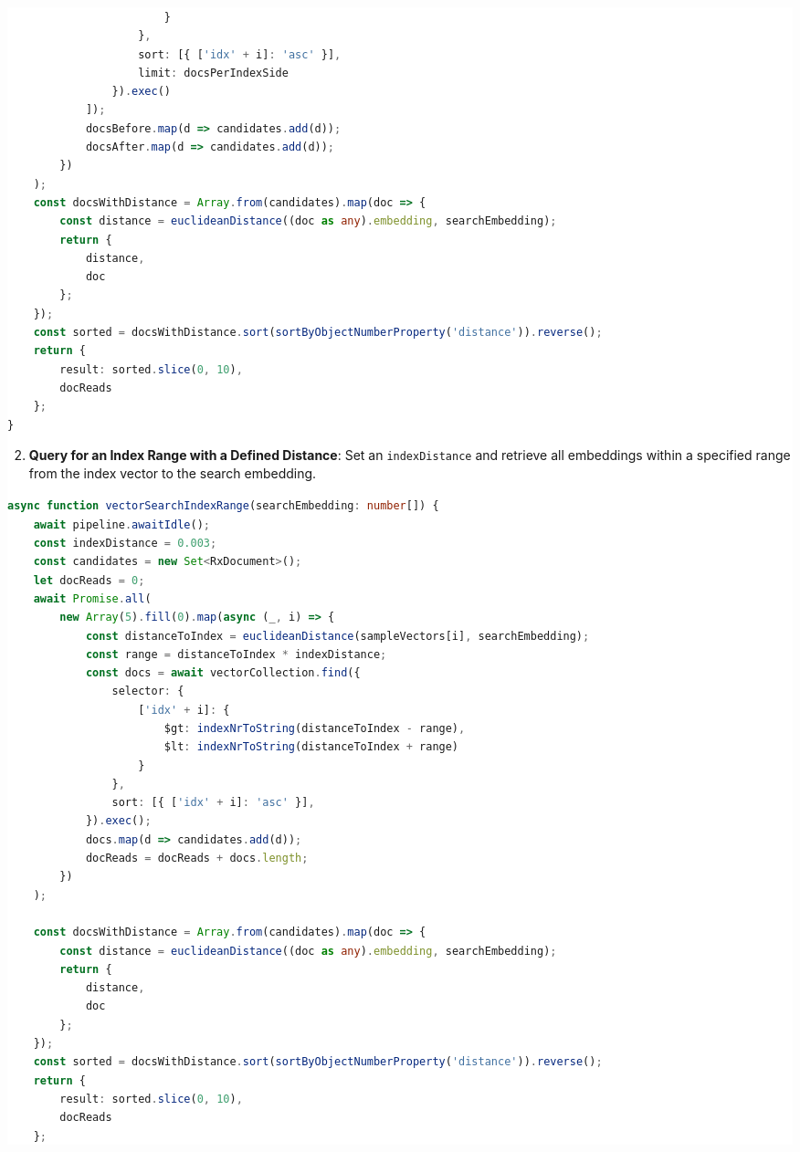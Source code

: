 ```ts
                        }
                    },
                    sort: [{ ['idx' + i]: 'asc' }],
                    limit: docsPerIndexSide
                }).exec()
            ]);
            docsBefore.map(d => candidates.add(d));
            docsAfter.map(d => candidates.add(d));
        })
    );
    const docsWithDistance = Array.from(candidates).map(doc => {
        const distance = euclideanDistance((doc as any).embedding, searchEmbedding);
        return {
            distance,
            doc
        };
    });
    const sorted = docsWithDistance.sort(sortByObjectNumberProperty('distance')).reverse();
    return {
        result: sorted.slice(0, 10),
        docReads
    };
}
```

2. **Query for an Index Range with a Defined Distance**: Set an `indexDistance` and retrieve all embeddings within a specified range from the index vector to the search embedding.

```ts
async function vectorSearchIndexRange(searchEmbedding: number[]) {
    await pipeline.awaitIdle();
    const indexDistance = 0.003;
    const candidates = new Set<RxDocument>();
    let docReads = 0;
    await Promise.all(
        new Array(5).fill(0).map(async (_, i) => {
            const distanceToIndex = euclideanDistance(sampleVectors[i], searchEmbedding);
            const range = distanceToIndex * indexDistance;
            const docs = await vectorCollection.find({
                selector: {
                    ['idx' + i]: {
                        $gt: indexNrToString(distanceToIndex - range),
                        $lt: indexNrToString(distanceToIndex + range)
                    }
                },
                sort: [{ ['idx' + i]: 'asc' }],
            }).exec();
            docs.map(d => candidates.add(d));
            docReads = docReads + docs.length;
        })
    );

    const docsWithDistance = Array.from(candidates).map(doc => {
        const distance = euclideanDistance((doc as any).embedding, searchEmbedding);
        return {
            distance,
            doc
        };
    });
    const sorted = docsWithDistance.sort(sortByObjectNumberProperty('distance')).reverse();
    return {
        result: sorted.slice(0, 10),
        docReads
    };
```